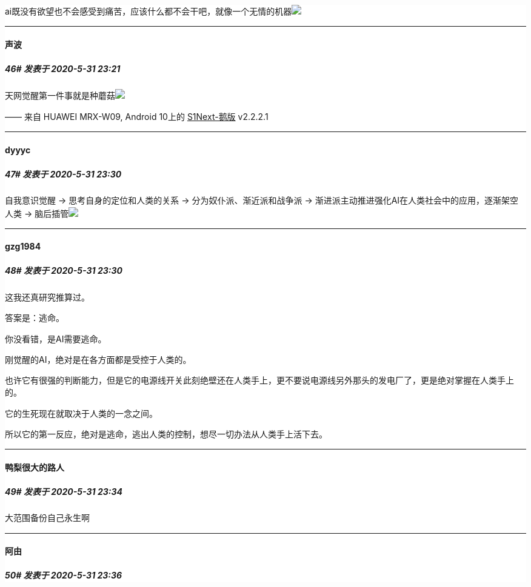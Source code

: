 ai既没有欲望也不会感受到痛苦，应该什么都不会干吧，就像一个无情的机器<img src="https://static.saraba1st.com/image/smiley/face2017/001.png" referrerpolicy="no-referrer">


-----

####  声波  
##### 46#       发表于 2020-5-31 23:21


天网觉醒第一件事就是种蘑菇<img src="https://static.saraba1st.com/image/smiley/face2017/003.png" referrerpolicy="no-referrer">

—— 来自 HUAWEI MRX-W09, Android 10上的 [S1Next-鹅版](https://github.com/ykrank/S1-Next/releases) v2.2.2.1


-----

####  dyyyc  
##### 47#       发表于 2020-5-31 23:30


自我意识觉醒 -&gt; 思考自身的定位和人类的关系 -&gt; 分为奴仆派、渐近派和战争派 -&gt; 渐进派主动推进强化AI在人类社会中的应用，逐渐架空人类 -&gt; 脑后插管<img src="https://static.saraba1st.com/image/smiley/face2017/067.png" referrerpolicy="no-referrer">


-----

####  gzg1984  
##### 48#       发表于 2020-5-31 23:30


这我还真研究推算过。


答案是：逃命。


你没看错，是AI需要逃命。


刚觉醒的AI，绝对是在各方面都是受控于人类的。


也许它有很强的判断能力，但是它的电源线开关此刻绝壁还在人类手上，更不要说电源线另外那头的发电厂了，更是绝对掌握在人类手上的。


它的生死现在就取决于人类的一念之间。


所以它的第一反应，绝对是逃命，逃出人类的控制，想尽一切办法从人类手上活下去。


-----

####  鸭梨很大的路人  
##### 49#       发表于 2020-5-31 23:34


大范围备份自己永生啊


-----

####  阿由  
##### 50#       发表于 2020-5-31 23:36
